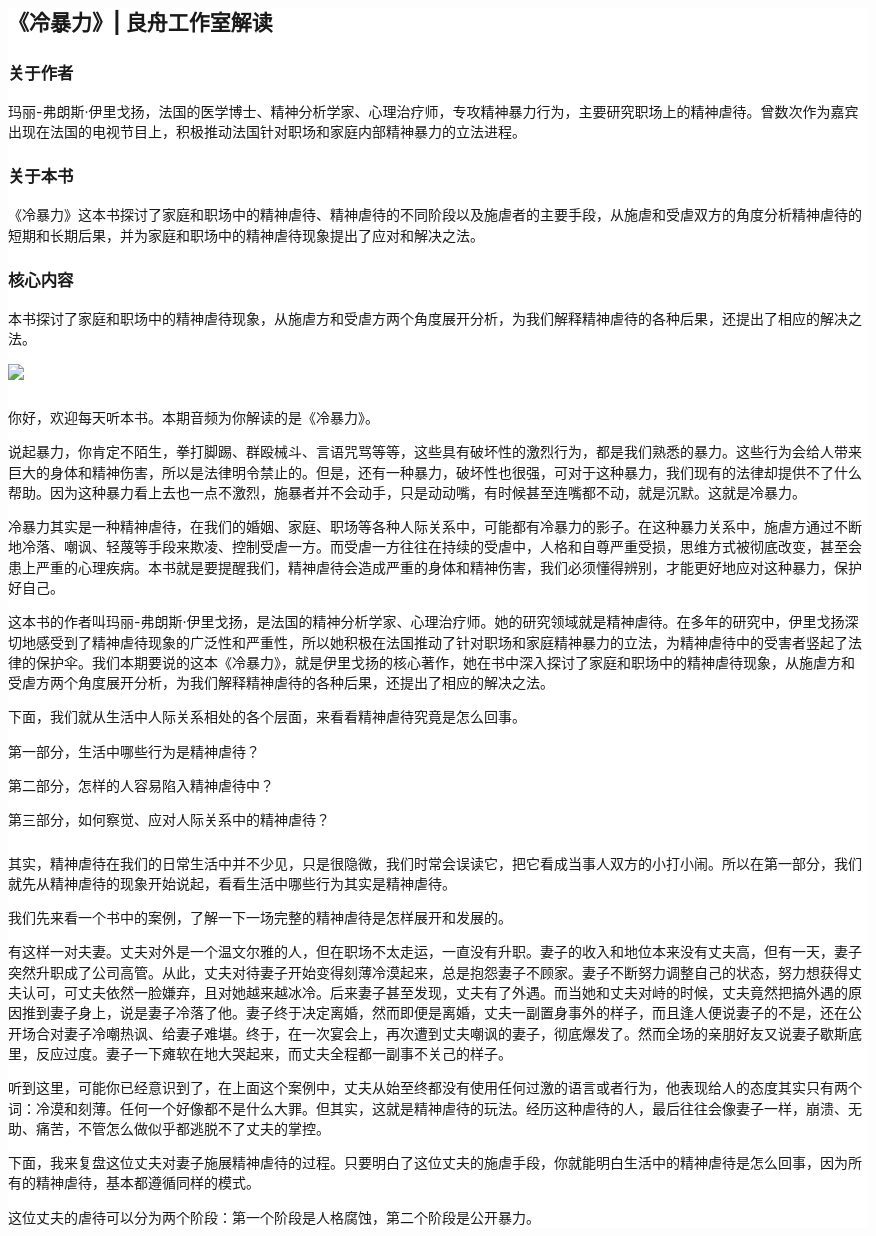 ## 《冷暴力》| 良舟工作室解读

### 关于作者

玛丽-弗朗斯·伊里戈扬，法国的医学博士、精神分析学家、心理治疗师，专攻精神暴力行为，主要研究职场上的精神虐待。曾数次作为嘉宾出现在法国的电视节目上，积极推动法国针对职场和家庭内部精神暴力的立法进程。     

### 关于本书

《冷暴力》这本书探讨了家庭和职场中的精神虐待、精神虐待的不同阶段以及施虐者的主要手段，从施虐和受虐双方的角度分析精神虐待的短期和长期后果，并为家庭和职场中的精神虐待现象提出了应对和解决之法。     

### 核心内容

本书探讨了家庭和职场中的精神虐待现象，从施虐方和受虐方两个角度展开分析，为我们解释精神虐待的各种后果，还提出了相应的解决之法。

<img  src="https://piccdn3.umiwi.com/img/201903/08/201903081525318000315192.jpg" width="1807"/>

###  



你好，欢迎每天听本书。本期音频为你解读的是《冷暴力》。

说起暴力，你肯定不陌生，拳打脚踢、群殴械斗、言语咒骂等等，这些具有破坏性的激烈行为，都是我们熟悉的暴力。这些行为会给人带来巨大的身体和精神伤害，所以是法律明令禁止的。但是，还有一种暴力，破坏性也很强，可对于这种暴力，我们现有的法律却提供不了什么帮助。因为这种暴力看上去也一点不激烈，施暴者并不会动手，只是动动嘴，有时候甚至连嘴都不动，就是沉默。这就是冷暴力。

冷暴力其实是一种精神虐待，在我们的婚姻、家庭、职场等各种人际关系中，可能都有冷暴力的影子。在这种暴力关系中，施虐方通过不断地冷落、嘲讽、轻蔑等手段来欺凌、控制受虐一方。而受虐一方往往在持续的受虐中，人格和自尊严重受损，思维方式被彻底改变，甚至会患上严重的心理疾病。本书就是要提醒我们，精神虐待会造成严重的身体和精神伤害，我们必须懂得辨别，才能更好地应对这种暴力，保护好自己。

这本书的作者叫玛丽-弗朗斯·伊里戈扬，是法国的精神分析学家、心理治疗师。她的研究领域就是精神虐待。在多年的研究中，伊里戈扬深切地感受到了精神虐待现象的广泛性和严重性，所以她积极在法国推动了针对职场和家庭精神暴力的立法，为精神虐待中的受害者竖起了法律的保护伞。我们本期要说的这本《冷暴力》，就是伊里戈扬的核心著作，她在书中深入探讨了家庭和职场中的精神虐待现象，从施虐方和受虐方两个角度展开分析，为我们解释精神虐待的各种后果，还提出了相应的解决之法。

下面，我们就从生活中人际关系相处的各个层面，来看看精神虐待究竟是怎么回事。

第一部分，生活中哪些行为是精神虐待？

第二部分，怎样的人容易陷入精神虐待中？

第三部分，如何察觉、应对人际关系中的精神虐待？

###  



其实，精神虐待在我们的日常生活中并不少见，只是很隐微，我们时常会误读它，把它看成当事人双方的小打小闹。所以在第一部分，我们就先从精神虐待的现象开始说起，看看生活中哪些行为其实是精神虐待。

我们先来看一个书中的案例，了解一下一场完整的精神虐待是怎样展开和发展的。

有这样一对夫妻。丈夫对外是一个温文尔雅的人，但在职场不太走运，一直没有升职。妻子的收入和地位本来没有丈夫高，但有一天，妻子突然升职成了公司高管。从此，丈夫对待妻子开始变得刻薄冷漠起来，总是抱怨妻子不顾家。妻子不断努力调整自己的状态，努力想获得丈夫认可，可丈夫依然一脸嫌弃，且对她越来越冰冷。后来妻子甚至发现，丈夫有了外遇。而当她和丈夫对峙的时候，丈夫竟然把搞外遇的原因推到妻子身上，说是妻子冷落了他。妻子终于决定离婚，然而即便是离婚，丈夫一副置身事外的样子，而且逢人便说妻子的不是，还在公开场合对妻子冷嘲热讽、给妻子难堪。终于，在一次宴会上，再次遭到丈夫嘲讽的妻子，彻底爆发了。然而全场的亲朋好友又说妻子歇斯底里，反应过度。妻子一下瘫软在地大哭起来，而丈夫全程都一副事不关己的样子。

听到这里，可能你已经意识到了，在上面这个案例中，丈夫从始至终都没有使用任何过激的语言或者行为，他表现给人的态度其实只有两个词：冷漠和刻薄。任何一个好像都不是什么大罪。但其实，这就是精神虐待的玩法。经历这种虐待的人，最后往往会像妻子一样，崩溃、无助、痛苦，不管怎么做似乎都逃脱不了丈夫的掌控。

下面，我来复盘这位丈夫对妻子施展精神虐待的过程。只要明白了这位丈夫的施虐手段，你就能明白生活中的精神虐待是怎么回事，因为所有的精神虐待，基本都遵循同样的模式。

这位丈夫的虐待可以分为两个阶段：第一个阶段是人格腐蚀，第二个阶段是公开暴力。
